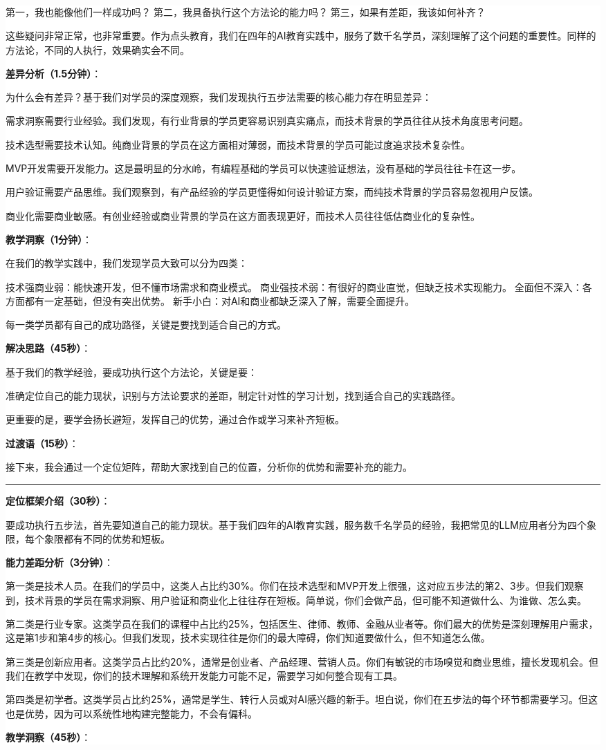 第一，我也能像他们一样成功吗？
第二，我具备执行这个方法论的能力吗？
第三，如果有差距，我该如何补齐？

这些疑问非常正常，也非常重要。作为点头教育，我们在四年的AI教育实践中，服务了数千名学员，深刻理解了这个问题的重要性。同样的方法论，不同的人执行，效果确实会不同。

**差异分析（1.5分钟）**：

为什么会有差异？基于我们对学员的深度观察，我们发现执行五步法需要的核心能力存在明显差异：

需求洞察需要行业经验。我们发现，有行业背景的学员更容易识别真实痛点，而技术背景的学员往往从技术角度思考问题。

技术选型需要技术认知。纯商业背景的学员在这方面相对薄弱，而技术背景的学员可能过度追求技术复杂性。

MVP开发需要开发能力。这是最明显的分水岭，有编程基础的学员可以快速验证想法，没有基础的学员往往卡在这一步。

用户验证需要产品思维。我们观察到，有产品经验的学员更懂得如何设计验证方案，而纯技术背景的学员容易忽视用户反馈。

商业化需要商业敏感。有创业经验或商业背景的学员在这方面表现更好，而技术人员往往低估商业化的复杂性。

**教学洞察（1分钟）**：

在我们的教学实践中，我们发现学员大致可以分为四类：

技术强商业弱：能快速开发，但不懂市场需求和商业模式。
商业强技术弱：有很好的商业直觉，但缺乏技术实现能力。
全面但不深入：各方面都有一定基础，但没有突出优势。
新手小白：对AI和商业都缺乏深入了解，需要全面提升。

每一类学员都有自己的成功路径，关键是要找到适合自己的方式。

**解决思路（45秒）**：

基于我们的教学经验，要成功执行这个方法论，关键是要：

准确定位自己的能力现状，识别与方法论要求的差距，制定针对性的学习计划，找到适合自己的实践路径。

更重要的是，要学会扬长避短，发挥自己的优势，通过合作或学习来补齐短板。

**过渡语（15秒）**：

接下来，我会通过一个定位矩阵，帮助大家找到自己的位置，分析你的优势和需要补充的能力。 

---

**定位框架介绍（30秒）**：

要成功执行五步法，首先要知道自己的能力现状。基于我们四年的AI教育实践，服务数千名学员的经验，我把常见的LLM应用者分为四个象限，每个象限都有不同的优势和短板。

**能力差距分析（3分钟）**：

第一类是技术人员。在我们的学员中，这类人占比约30%。你们在技术选型和MVP开发上很强，这对应五步法的第2、3步。但我们观察到，技术背景的学员在需求洞察、用户验证和商业化上往往存在短板。简单说，你们会做产品，但可能不知道做什么、为谁做、怎么卖。

第二类是行业专家。这类学员在我们的课程中占比约25%，包括医生、律师、教师、金融从业者等。你们最大的优势是深刻理解用户需求，这是第1步和第4步的核心。但我们发现，技术实现往往是你们的最大障碍，你们知道要做什么，但不知道怎么做。

第三类是创新应用者。这类学员占比约20%，通常是创业者、产品经理、营销人员。你们有敏锐的市场嗅觉和商业思维，擅长发现机会。但我们在教学中发现，你们的技术理解和系统开发能力可能不足，需要学习如何整合现有工具。

第四类是初学者。这类学员占比约25%，通常是学生、转行人员或对AI感兴趣的新手。坦白说，你们在五步法的每个环节都需要学习。但这也是优势，因为可以系统性地构建完整能力，不会有偏科。

**教学洞察（45秒）**：

